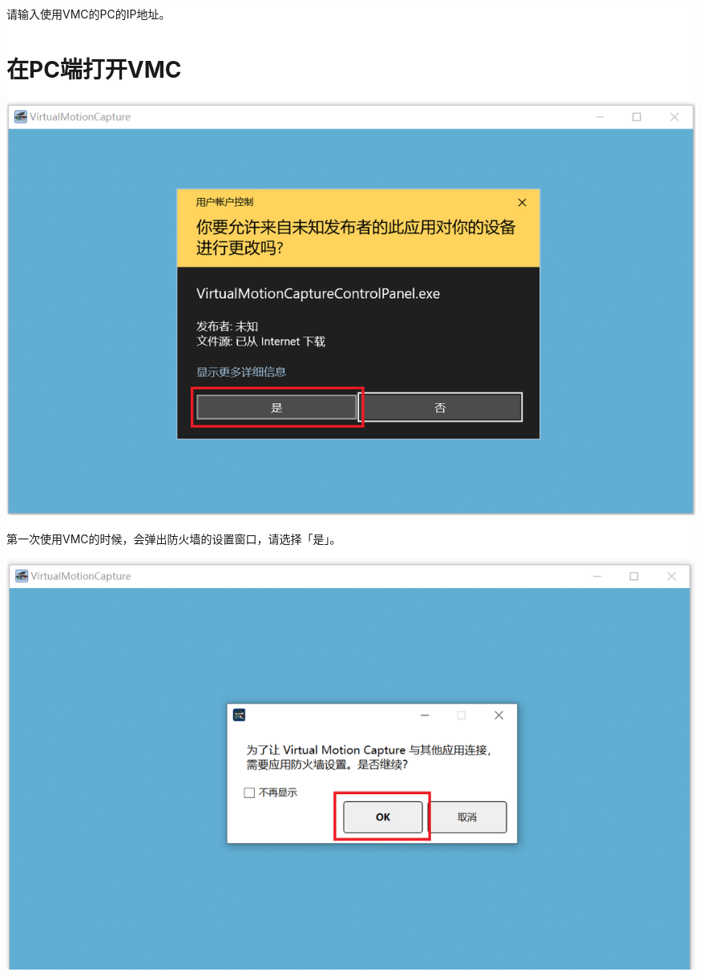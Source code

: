 请输入使用VMC的PC的IP地址。  
  

# 在PC端打开VMC

<img src="../images/manual/mocopi/ss_uac.png"/>  
  
第一次使用VMC的时候，会弹出防火墙的设置窗口，请选择「是」。  

<img src="../images/manual/mocopi/ss_firewall.png"/>  
  